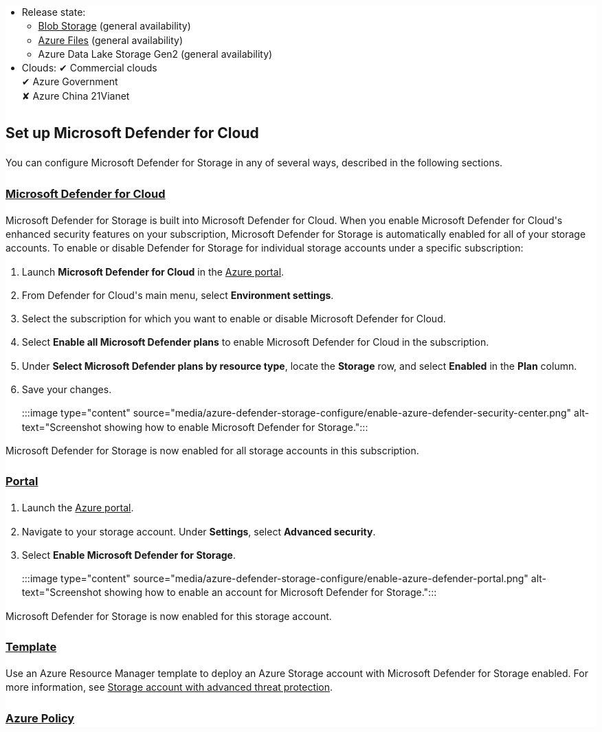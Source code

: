 - Release state:
  - [Blob Storage](https://azure.microsoft.com/services/storage/blobs/) (general availability)
  - [Azure Files](../files/storage-files-introduction.md) (general availability)
  - Azure Data Lake Storage Gen2 (general availability)
- Clouds:
    ✔ Commercial clouds<br>
    ✔ Azure Government<br>
    ✘ Azure China 21Vianet

## Set up Microsoft Defender for Cloud

You can configure Microsoft Defender for Storage in any of several ways, described in the following sections.

### [Microsoft Defender for Cloud](#tab/azure-security-center)

Microsoft Defender for Storage is built into Microsoft Defender for Cloud. When you enable Microsoft Defender for Cloud's enhanced security features on your subscription, Microsoft Defender for Storage is automatically enabled for all of your storage accounts. To enable or disable Defender for Storage for individual storage accounts under a specific subscription:

1. Launch **Microsoft Defender for Cloud** in the [Azure portal](https://portal.azure.com).
1. From Defender for Cloud's main menu, select **Environment settings**.
1. Select the subscription for which you want to enable or disable Microsoft Defender for Cloud.
1. Select **Enable all Microsoft Defender plans** to enable Microsoft Defender for Cloud in the subscription.
1. Under **Select Microsoft Defender plans by resource type**, locate the **Storage** row, and select **Enabled** in the **Plan** column.
1. Save your changes.

    :::image type="content" source="media/azure-defender-storage-configure/enable-azure-defender-security-center.png" alt-text="Screenshot showing how to enable Microsoft Defender for Storage.":::

Microsoft Defender for Storage is now enabled for all storage accounts in this subscription.

### [Portal](#tab/azure-portal)

1. Launch the [Azure portal](https://portal.azure.com/).
1. Navigate to your storage account. Under **Settings**, select **Advanced security**.
1. Select **Enable Microsoft Defender for Storage**.

    :::image type="content" source="media/azure-defender-storage-configure/enable-azure-defender-portal.png" alt-text="Screenshot showing how to enable an account for Microsoft Defender for Storage.":::

Microsoft Defender for Storage is now enabled for this storage account.

### [Template](#tab/template)

Use an Azure Resource Manager template to deploy an Azure Storage account with Microsoft Defender for Storage enabled. For more information, see [Storage account with advanced threat protection](https://azure.microsoft.com/resources/templates/storage-advanced-threat-protection-create/).

### [Azure Policy](#tab/azure-policy)
